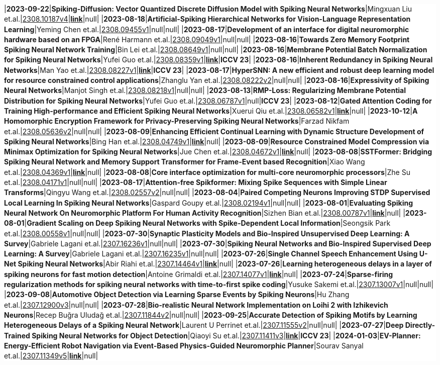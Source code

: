 |**2023-09-22**|**Spiking-Diffusion: Vector Quantized Discrete Diffusion Model with Spiking Neural Networks**|Mingxuan Liu et.al.|[2308.10187v4](http://arxiv.org/abs/2308.10187v4)|**[link](https://github.com/Arktis2022/Spiking-Diffusion)**|null|
|**2023-08-18**|**Artificial-Spiking Hierarchical Networks for Vision-Language Representation Learning**|Yeming Chen et.al.|[2308.09455v1](http://arxiv.org/abs/2308.09455v1)|null|null|
|**2023-08-17**|**Development of an interface for digital neuromorphic hardware based on an FPGA**|René Harmann et.al.|[2308.09049v1](http://arxiv.org/abs/2308.09049v1)|null|null|
|**2023-08-16**|**Towards Zero Memory Footprint Spiking Neural Network Training**|Bin Lei et.al.|[2308.08649v1](http://arxiv.org/abs/2308.08649v1)|null|null|
|**2023-08-16**|**Membrane Potential Batch Normalization for Spiking Neural Networks**|Yufei Guo et.al.|[2308.08359v1](http://arxiv.org/abs/2308.08359v1)|**[link](https://github.com/yfguo91/mpbn)**|**ICCV 23**|
|**2023-08-16**|**Inherent Redundancy in Spiking Neural Networks**|Man Yao et.al.|[2308.08227v1](http://arxiv.org/abs/2308.08227v1)|**[link](https://github.com/biclab/asa-snn)**|**ICCV 23**|
|**2023-08-17**|**HyperSNN: A new efficient and robust deep learning model for resource constrained control applications**|Zhanglu Yan et.al.|[2308.08222v2](http://arxiv.org/abs/2308.08222v2)|null|null|
|**2023-08-16**|**Expressivity of Spiking Neural Networks**|Manjot Singh et.al.|[2308.08218v1](http://arxiv.org/abs/2308.08218v1)|null|null|
|**2023-08-13**|**RMP-Loss: Regularizing Membrane Potential Distribution for Spiking Neural Networks**|Yufei Guo et.al.|[2308.06787v1](http://arxiv.org/abs/2308.06787v1)|null|**ICCV 23**|
|**2023-08-12**|**Gated Attention Coding for Training High-performance and Efficient Spiking Neural Networks**|Xuerui Qiu et.al.|[2308.06582v1](http://arxiv.org/abs/2308.06582v1)|**[link](https://github.com/bollossom/GAC)**|null|
|**2023-10-12**|**A Homomorphic Encryption Framework for Privacy-Preserving Spiking Neural Networks**|Farzad Nikfam et.al.|[2308.05636v2](http://arxiv.org/abs/2308.05636v2)|null|null|
|**2023-08-09**|**Enhancing Efficient Continual Learning with Dynamic Structure Development of Spiking Neural Networks**|Bing Han et.al.|[2308.04749v1](http://arxiv.org/abs/2308.04749v1)|**[link](https://github.com/braincog-x/brain-cog)**|null|
|**2023-08-09**|**Resource Constrained Model Compression via Minimax Optimization for Spiking Neural Networks**|Jue Chen et.al.|[2308.04672v1](http://arxiv.org/abs/2308.04672v1)|**[link](https://github.com/chenjallen/resource-constrained-compression-on-snn)**|null|
|**2023-08-08**|**SSTFormer: Bridging Spiking Neural Network and Memory Support Transformer for Frame-Event based Recognition**|Xiao Wang et.al.|[2308.04369v1](http://arxiv.org/abs/2308.04369v1)|**[link](https://github.com/event-ahu/sstformer)**|null|
|**2023-08-08**|**Core interface optimization for multi-core neuromorphic processors**|Zhe Su et.al.|[2308.04171v1](http://arxiv.org/abs/2308.04171v1)|null|null|
|**2023-08-17**|**Attention-free Spikformer: Mixing Spike Sequences with Simple Linear Transforms**|Qingyu Wang et.al.|[2308.02557v2](http://arxiv.org/abs/2308.02557v2)|null|null|
|**2023-08-04**|**Paired Competing Neurons Improving STDP Supervised Local Learning In Spiking Neural Networks**|Gaspard Goupy et.al.|[2308.02194v1](http://arxiv.org/abs/2308.02194v1)|null|null|
|**2023-08-01**|**Evaluating Spiking Neural Network On Neuromorphic Platform For Human Activity Recognition**|Sizhen Bian et.al.|[2308.00787v1](http://arxiv.org/abs/2308.00787v1)|**[link](https://github.com/zhaxidele/har-with-snn)**|null|
|**2023-08-01**|**Gradient Scaling on Deep Spiking Neural Networks with Spike-Dependent Local Information**|Seongsik Park et.al.|[2308.00558v1](http://arxiv.org/abs/2308.00558v1)|null|null|
|**2023-07-30**|**Synaptic Plasticity Models and Bio-Inspired Unsupervised Deep Learning: A Survey**|Gabriele Lagani et.al.|[2307.16236v1](http://arxiv.org/abs/2307.16236v1)|null|null|
|**2023-07-30**|**Spiking Neural Networks and Bio-Inspired Supervised Deep Learning: A Survey**|Gabriele Lagani et.al.|[2307.16235v1](http://arxiv.org/abs/2307.16235v1)|null|null|
|**2023-07-26**|**Single Channel Speech Enhancement Using U-Net Spiking Neural Networks**|Abir Riahi et.al.|[2307.14464v1](http://arxiv.org/abs/2307.14464v1)|**[link](https://github.com/riaa3102/SESNNet)**|null|
|**2023-07-26**|**Learning heterogeneous delays in a layer of spiking neurons for fast motion detection**|Antoine Grimaldi et.al.|[2307.14077v1](http://arxiv.org/abs/2307.14077v1)|**[link](https://github.com/spikeai/2023_grimaldiperrinet_heterogeneousdelaysnn)**|null|
|**2023-07-24**|**Sparse-firing regularization methods for spiking neural networks with time-to-first spike coding**|Yusuke Sakemi et.al.|[2307.13007v1](http://arxiv.org/abs/2307.13007v1)|null|null|
|**2023-09-08**|**Automotive Object Detection via Learning Sparse Events by Spiking Neurons**|Hu Zhang et.al.|[2307.12900v3](http://arxiv.org/abs/2307.12900v3)|null|null|
|**2023-07-28**|**Bio-realistic Neural Network Implementation on Loihi 2 with Izhikevich Neurons**|Recep Buğra Uludağ et.al.|[2307.11844v2](http://arxiv.org/abs/2307.11844v2)|null|null|
|**2023-09-25**|**Accurate Detection of Spiking Motifs by Learning Heterogeneous Delays of a Spiking Neural Network**|Laurent U Perrinet et.al.|[2307.11555v2](http://arxiv.org/abs/2307.11555v2)|null|null|
|**2023-07-27**|**Deep Directly-Trained Spiking Neural Networks for Object Detection**|Qiaoyi Su et.al.|[2307.11411v3](http://arxiv.org/abs/2307.11411v3)|**[link](https://github.com/BICLab/EMS-YOLO)**|**ICCV 23**|
|**2024-01-03**|**EV-Planner: Energy-Efficient Robot Navigation via Event-Based Physics-Guided Neuromorphic Planner**|Sourav Sanyal et.al.|[2307.11349v5](http://arxiv.org/abs/2307.11349v5)|**[link](https://github.com/souravsanyal06/ev-planner)**|null|